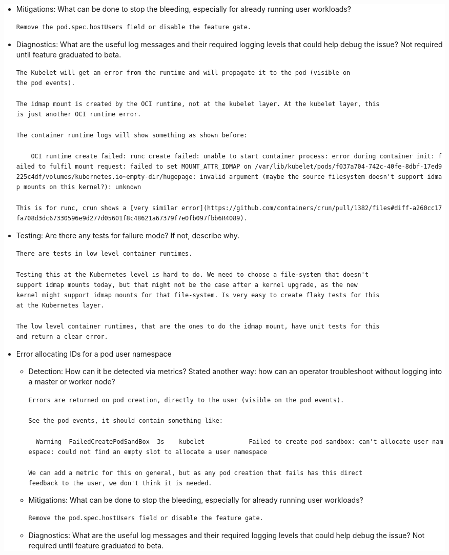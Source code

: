  - Mitigations: What can be done to stop the bleeding, especially for already
    running user workloads?

        Remove the pod.spec.hostUsers field or disable the feature gate.

  - Diagnostics: What are the useful log messages and their required logging
    levels that could help debug the issue?
    Not required until feature graduated to beta.

        The Kubelet will get an error from the runtime and will propagate it to the pod (visible on
        the pod events).

        The idmap mount is created by the OCI runtime, not at the kubelet layer. At the kubelet layer, this
        is just another OCI runtime error.

        The container runtime logs will show something as shown before:

            OCI runtime create failed: runc create failed: unable to start container process: error during container init: failed to fulfil mount request: failed to set MOUNT_ATTR_IDMAP on /var/lib/kubelet/pods/f037a704-742c-40fe-8dbf-17ed9225c4df/volumes/kubernetes.io~empty-dir/hugepage: invalid argument (maybe the source filesystem doesn't support idmap mounts on this kernel?): unknown

        This is for runc, crun shows a [very similar error](https://github.com/containers/crun/pull/1382/files#diff-a260cc17fa708d3dc67330596e9d277d05601f8c48621a67379f7e0fb097fbb6R4089).

  - Testing: Are there any tests for failure mode? If not, describe why.

        There are tests in low level container runtimes.

        Testing this at the Kubernetes level is hard to do. We need to choose a file-system that doesn't
        support idmap mounts today, but that might not be the case after a kernel upgrade, as the new
        kernel might support idmap mounts for that file-system. Is very easy to create flaky tests for this
        at the Kubernetes layer.

        The low level container runtimes, that are the ones to do the idmap mount, have unit tests for this
        and return a clear error.



- Error allocating IDs for a pod user namespace

  - Detection: How can it be detected via metrics? Stated another way:
    how can an operator troubleshoot without logging into a master or worker node?

        Errors are returned on pod creation, directly to the user (visible on the pod events).

        See the pod events, it should contain something like:

          Warning  FailedCreatePodSandBox  3s    kubelet            Failed to create pod sandbox: can't allocate user namespace: could not find an empty slot to allocate a user namespace

        We can add a metric for this on general, but as any pod creation that fails has this direct
        feedback to the user, we don't think it is needed.

  - Mitigations: What can be done to stop the bleeding, especially for already
    running user workloads?

        Remove the pod.spec.hostUsers field or disable the feature gate.

  - Diagnostics: What are the useful log messages and their required logging
    levels that could help debug the issue?
    Not required until feature graduated to beta.
